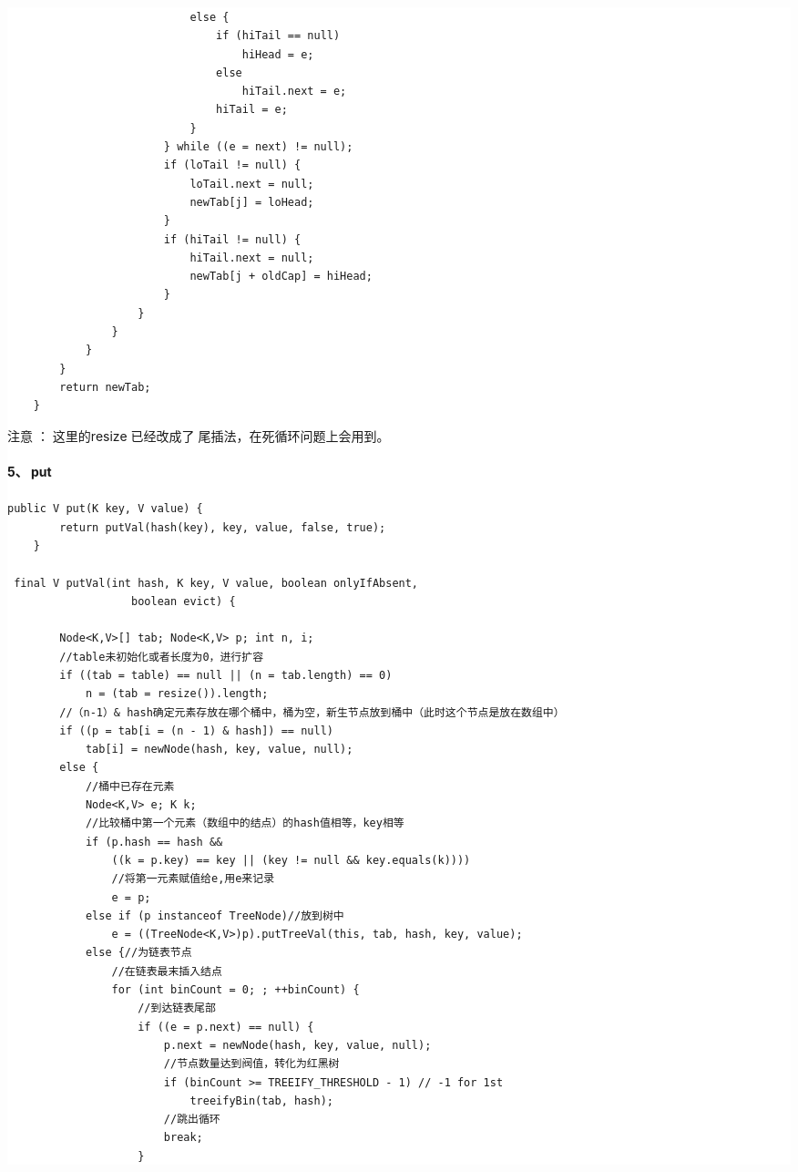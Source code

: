 ```
                            else {
                                if (hiTail == null)
                                    hiHead = e;
                                else
                                    hiTail.next = e;
                                hiTail = e;
                            }
                        } while ((e = next) != null);
                        if (loTail != null) {
                            loTail.next = null;
                            newTab[j] = loHead;
                        }
                        if (hiTail != null) {
                            hiTail.next = null;
                            newTab[j + oldCap] = hiHead;
                        }
                    }
                }
            }
        }
        return newTab;
    }
```
注意 ： 这里的resize 已经改成了 尾插法，在死循环问题上会用到。

#### 5、 put

```
public V put(K key, V value) {
        return putVal(hash(key), key, value, false, true);
    }
 
 final V putVal(int hash, K key, V value, boolean onlyIfAbsent,
                   boolean evict) {
        
        Node<K,V>[] tab; Node<K,V> p; int n, i;
        //table未初始化或者长度为0，进行扩容
        if ((tab = table) == null || (n = tab.length) == 0)
            n = (tab = resize()).length;
        //（n-1）& hash确定元素存放在哪个桶中，桶为空，新生节点放到桶中（此时这个节点是放在数组中）
        if ((p = tab[i = (n - 1) & hash]) == null)
            tab[i] = newNode(hash, key, value, null);
        else {
            //桶中已存在元素
            Node<K,V> e; K k;
            //比较桶中第一个元素（数组中的结点）的hash值相等，key相等
            if (p.hash == hash &&
                ((k = p.key) == key || (key != null && key.equals(k))))
                //将第一元素赋值给e,用e来记录
                e = p;
            else if (p instanceof TreeNode)//放到树中
                e = ((TreeNode<K,V>)p).putTreeVal(this, tab, hash, key, value);
            else {//为链表节点
                //在链表最末插入结点
                for (int binCount = 0; ; ++binCount) {
                    //到达链表尾部
                    if ((e = p.next) == null) {
                        p.next = newNode(hash, key, value, null);
                        //节点数量达到阀值，转化为红黑树
                        if (binCount >= TREEIFY_THRESHOLD - 1) // -1 for 1st
                            treeifyBin(tab, hash);
                        //跳出循环
                        break;
                    }
```